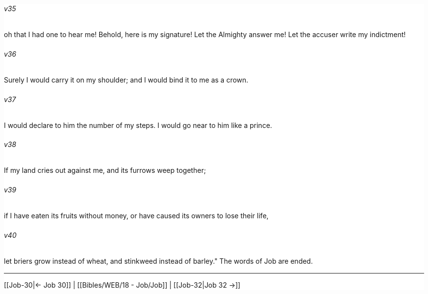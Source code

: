 ###### v35 
oh that I had one to hear me! Behold, here is my signature! Let the Almighty answer me! Let the accuser write my indictment! 

###### v36 
Surely I would carry it on my shoulder; and I would bind it to me as a crown. 

###### v37 
I would declare to him the number of my steps. I would go near to him like a prince. 

###### v38 
If my land cries out against me, and its furrows weep together; 

###### v39 
if I have eaten its fruits without money, or have caused its owners to lose their life, 

###### v40 
let briers grow instead of wheat, and stinkweed instead of barley." The words of Job are ended.

***
[[Job-30|← Job 30]] | [[Bibles/WEB/18 - Job/Job]] | [[Job-32|Job 32 →]]
